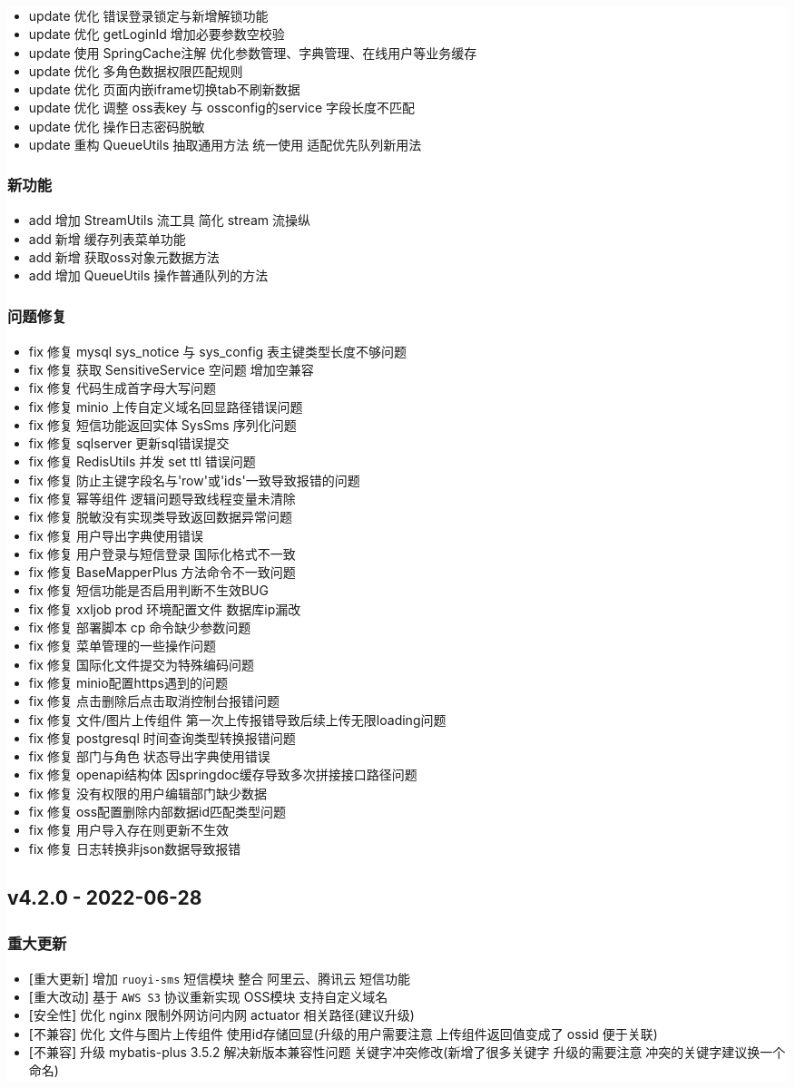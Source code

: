 * update 优化 错误登录锁定与新增解锁功能
* update 优化 getLoginId 增加必要参数空校验
* update 使用 SpringCache注解 优化参数管理、字典管理、在线用户等业务缓存
* update 优化 多角色数据权限匹配规则
* update 优化 页面内嵌iframe切换tab不刷新数据
* update 优化 调整 oss表key 与 ossconfig的service 字段长度不匹配
* update 优化 操作日志密码脱敏
* update 重构 QueueUtils 抽取通用方法 统一使用 适配优先队列新用法

### 新功能
* add 增加 StreamUtils 流工具 简化 stream 流操纵
* add 新增 缓存列表菜单功能
* add 新增 获取oss对象元数据方法
* add 增加 QueueUtils 操作普通队列的方法

### 问题修复
* fix 修复 mysql sys_notice 与 sys_config 表主键类型长度不够问题
* fix 修复 获取 SensitiveService 空问题 增加空兼容
* fix 修复 代码生成首字母大写问题
* fix 修复 minio 上传自定义域名回显路径错误问题
* fix 修复 短信功能返回实体 SysSms 序列化问题
* fix 修复 sqlserver 更新sql错误提交
* fix 修复 RedisUtils 并发 set ttl 错误问题
* fix 修复 防止主键字段名与'row'或'ids'一致导致报错的问题
* fix 修复 幂等组件 逻辑问题导致线程变量未清除
* fix 修复 脱敏没有实现类导致返回数据异常问题
* fix 修复 用户导出字典使用错误
* fix 修复 用户登录与短信登录 国际化格式不一致
* fix 修复 BaseMapperPlus 方法命令不一致问题
* fix 修复 短信功能是否启用判断不生效BUG
* fix 修复 xxljob prod 环境配置文件 数据库ip漏改
* fix 修复 部署脚本 cp 命令缺少参数问题
* fix 修复 菜单管理的一些操作问题
* fix 修复 国际化文件提交为特殊编码问题
* fix 修复 minio配置https遇到的问题
* fix 修复 点击删除后点击取消控制台报错问题
* fix 修复 文件/图片上传组件 第一次上传报错导致后续上传无限loading问题
* fix 修复 postgresql 时间查询类型转换报错问题
* fix 修复 部门与角色 状态导出字典使用错误
* fix 修复 openapi结构体 因springdoc缓存导致多次拼接接口路径问题
* fix 修复 没有权限的用户编辑部门缺少数据
* fix 修复 oss配置删除内部数据id匹配类型问题
* fix 修复 用户导入存在则更新不生效
* fix 修复 日志转换非json数据导致报错

## v4.2.0 - 2022-06-28
### 重大更新
* [重大更新] 增加 `ruoyi-sms` 短信模块 整合 阿里云、腾讯云 短信功能
* [重大改动] 基于 `AWS S3` 协议重新实现 OSS模块 支持自定义域名
* [安全性] 优化 nginx 限制外网访问内网 actuator 相关路径(建议升级)
* [不兼容] 优化 文件与图片上传组件 使用id存储回显(升级的用户需要注意 上传组件返回值变成了 ossid  便于关联)
* [不兼容] 升级 mybatis-plus 3.5.2 解决新版本兼容性问题 关键字冲突修改(新增了很多关键字 升级的需要注意 冲突的关键字建议换一个命名)
